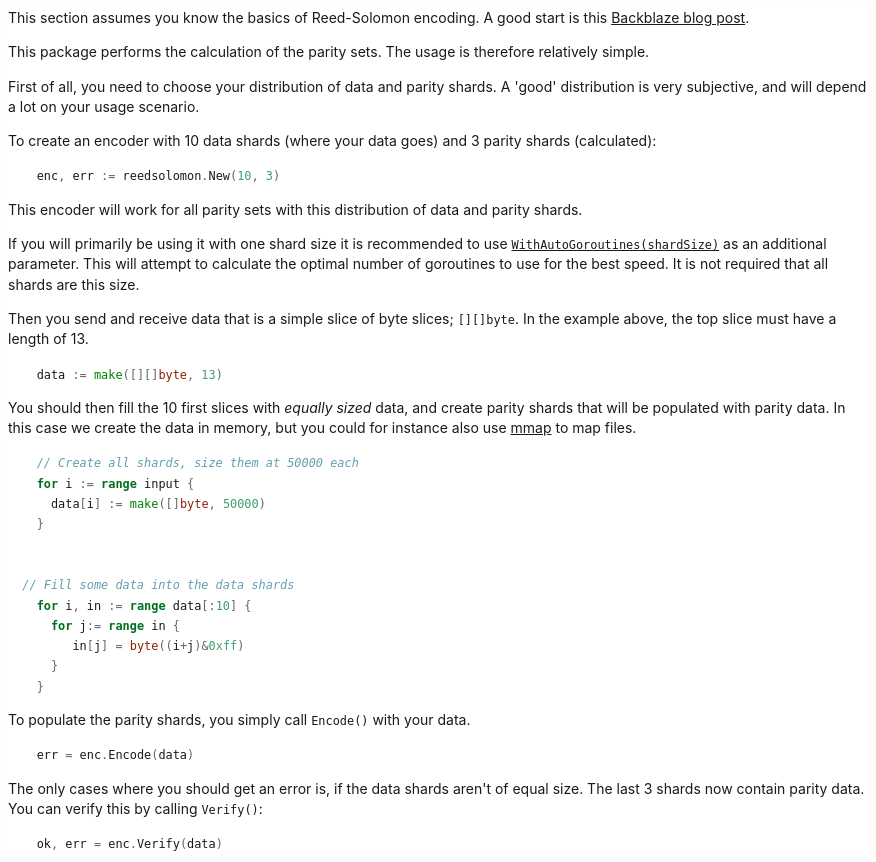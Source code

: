 This section assumes you know the basics of Reed-Solomon encoding. 
A good start is this [Backblaze blog post](https://www.backblaze.com/blog/reed-solomon/).

This package performs the calculation of the parity sets. The usage is therefore relatively simple.

First of all, you need to choose your distribution of data and parity shards. 
A 'good' distribution is very subjective, and will depend a lot on your usage scenario. 

To create an encoder with 10 data shards (where your data goes) and 3 parity shards (calculated):
```Go
    enc, err := reedsolomon.New(10, 3)
```
This encoder will work for all parity sets with this distribution of data and parity shards. 

If you will primarily be using it with one shard size it is recommended to use 
[`WithAutoGoroutines(shardSize)`](https://pkg.go.dev/github.com/klauspost/reedsolomon?tab=doc#WithAutoGoroutines)
as an additional parameter. This will attempt to calculate the optimal number of goroutines to use for the best speed.
It is not required that all shards are this size. 

Then you send and receive data that is a simple slice of byte slices; `[][]byte`. 
In the example above, the top slice must have a length of 13.

```Go
    data := make([][]byte, 13)
```
You should then fill the 10 first slices with *equally sized* data, 
and create parity shards that will be populated with parity data. In this case we create the data in memory, 
but you could for instance also use [mmap](https://github.com/edsrzf/mmap-go) to map files.

```Go
    // Create all shards, size them at 50000 each
    for i := range input {
      data[i] := make([]byte, 50000)
    }
    
    
  // Fill some data into the data shards
    for i, in := range data[:10] {
      for j:= range in {
         in[j] = byte((i+j)&0xff)
      }
    }
```

To populate the parity shards, you simply call `Encode()` with your data.
```Go
    err = enc.Encode(data)
```
The only cases where you should get an error is, if the data shards aren't of equal size. 
The last 3 shards now contain parity data. You can verify this by calling `Verify()`:

```Go
    ok, err = enc.Verify(data)
```
